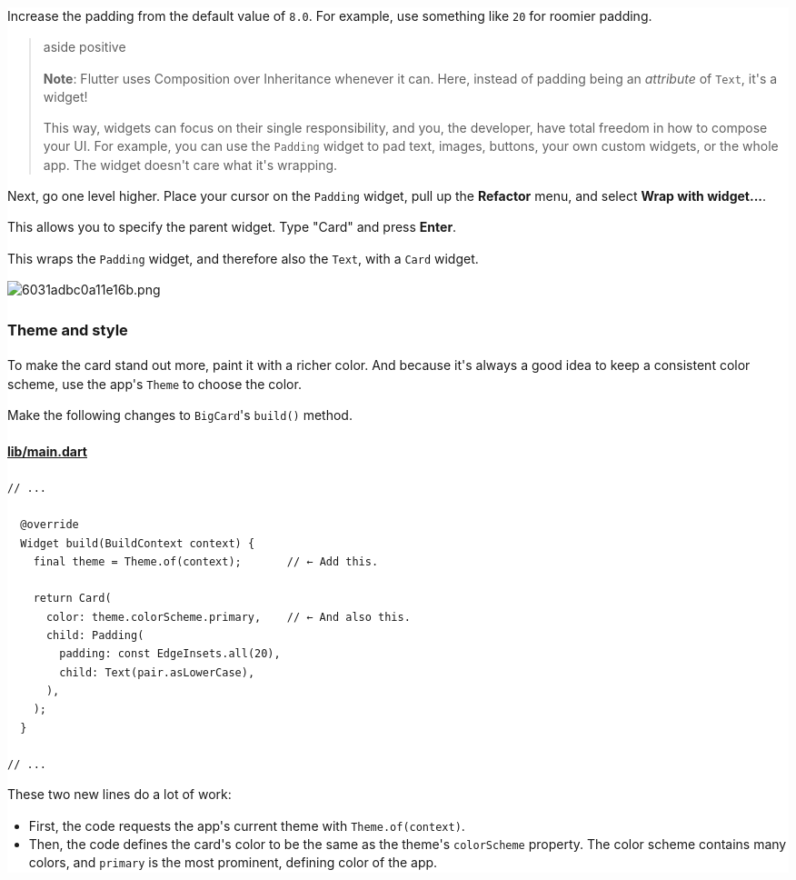 Increase the padding from the default value of `8.0`. For example, use something like `20` for roomier padding.

> aside positive
>
> **Note**: Flutter uses Composition over Inheritance whenever it can. Here, instead of padding being an *attribute* of `Text`, it's a widget!
>
> This way, widgets can focus on their single responsibility, and you, the developer, have total freedom in how to compose your UI. For example, you can use the `Padding` widget to pad text, images, buttons, your own custom widgets, or the whole app. The widget doesn't care what it's wrapping.

Next, go one level higher. Place your cursor on the `Padding` widget, pull up the **Refactor** menu, and select **Wrap with widget...**.

This allows you to specify the parent widget. Type "Card" and press **Enter**.

<video id="vUWDPPeCCiE"></video>

This wraps the `Padding` widget, and therefore also the `Text`, with a `Card` widget.

<img src="img/6031adbc0a11e16b.png" alt="6031adbc0a11e16b.png"  width="624.00" />

### Theme and style

To make the card stand out more, paint it with a richer color. And because it's always a good idea to keep a consistent color scheme, use the app's `Theme` to choose the color.

Make the following changes to `BigCard`'s `build()` method.

####  [lib/main.dart](https://github.com/flutter/codelabs/blob/main/namer/step_05_d_theme/lib/main.dart)

```
// ...

  @override
  Widget build(BuildContext context) {
    final theme = Theme.of(context);       // ← Add this.

    return Card(
      color: theme.colorScheme.primary,    // ← And also this.
      child: Padding(
        padding: const EdgeInsets.all(20),
        child: Text(pair.asLowerCase),
      ),
    );
  }

// ...
```

These two new lines do a lot of work:

* First, the code requests the app's current theme with `Theme.of(context)`.
* Then, the code defines the card's color to be the same as the theme's `colorScheme` property. The color scheme contains many colors, and `primary` is the most prominent, defining color of the app.
